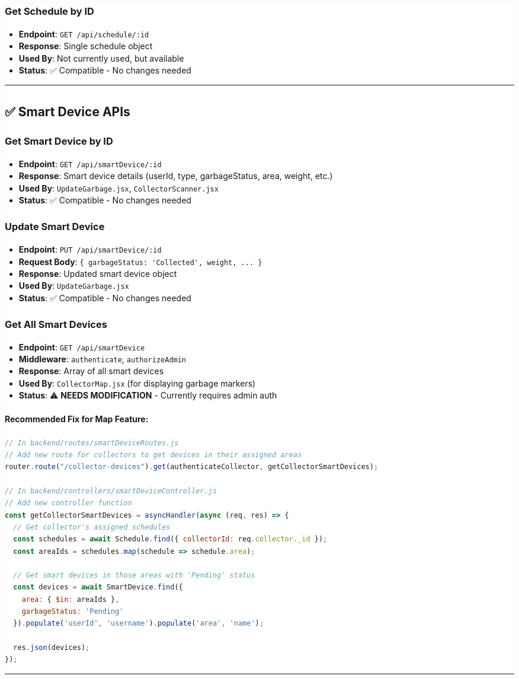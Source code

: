 ### Get Schedule by ID
- **Endpoint**: `GET /api/schedule/:id`
- **Response**: Single schedule object
- **Used By**: Not currently used, but available
- **Status**: ✅ Compatible - No changes needed

---

## ✅ Smart Device APIs

### Get Smart Device by ID
- **Endpoint**: `GET /api/smartDevice/:id`
- **Response**: Smart device details (userId, type, garbageStatus, area, weight, etc.)
- **Used By**: `UpdateGarbage.jsx`, `CollectorScanner.jsx`
- **Status**: ✅ Compatible - No changes needed

### Update Smart Device
- **Endpoint**: `PUT /api/smartDevice/:id`
- **Request Body**: `{ garbageStatus: 'Collected', weight, ... }`
- **Response**: Updated smart device object
- **Used By**: `UpdateGarbage.jsx`
- **Status**: ✅ Compatible - No changes needed

### Get All Smart Devices
- **Endpoint**: `GET /api/smartDevice`
- **Middleware**: `authenticate`, `authorizeAdmin`
- **Response**: Array of all smart devices
- **Used By**: `CollectorMap.jsx` (for displaying garbage markers)
- **Status**: ⚠️ **NEEDS MODIFICATION** - Currently requires admin auth

#### Recommended Fix for Map Feature:
```javascript
// In backend/routes/smartDeviceRoutes.js
// Add new route for collectors to get devices in their assigned areas
router.route("/collector-devices").get(authenticateCollector, getCollectorSmartDevices);

// In backend/controllers/smartDeviceController.js
// Add new controller function
const getCollectorSmartDevices = asyncHandler(async (req, res) => {
  // Get collector's assigned schedules
  const schedules = await Schedule.find({ collectorId: req.collector._id });
  const areaIds = schedules.map(schedule => schedule.area);
  
  // Get smart devices in those areas with 'Pending' status
  const devices = await SmartDevice.find({ 
    area: { $in: areaIds },
    garbageStatus: 'Pending'
  }).populate('userId', 'username').populate('area', 'name');
  
  res.json(devices);
});
```

---